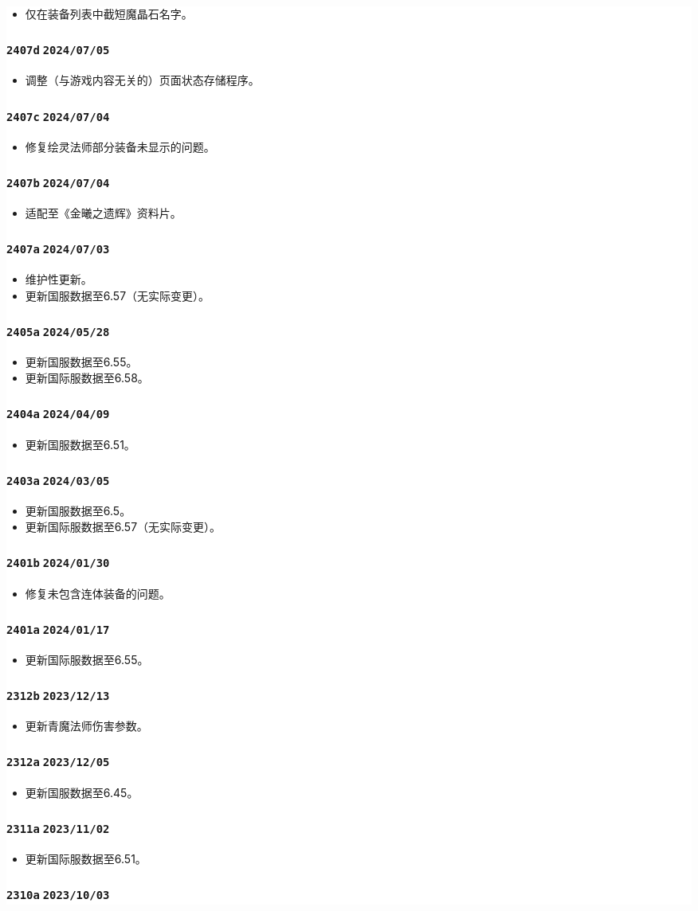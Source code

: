 * 仅在装备列表中截短魔晶石名字。

### `2407d` `2024/07/05`

* 调整（与游戏内容无关的）页面状态存储程序。

### `2407c` `2024/07/04`

* 修复绘灵法师部分装备未显示的问题。

### `2407b` `2024/07/04`

* 适配至《金曦之遗辉》资料片。

### `2407a` `2024/07/03`

* 维护性更新。
* 更新国服数据至6.57（无实际变更）。

### `2405a` `2024/05/28`

* 更新国服数据至6.55。
* 更新国际服数据至6.58。

### `2404a` `2024/04/09`

* 更新国服数据至6.51。

### `2403a` `2024/03/05`

* 更新国服数据至6.5。
* 更新国际服数据至6.57（无实际变更）。

### `2401b` `2024/01/30`

* 修复未包含连体装备的问题。

### `2401a` `2024/01/17`

* 更新国际服数据至6.55。

### `2312b` `2023/12/13`

* 更新青魔法师伤害参数。

### `2312a` `2023/12/05`

* 更新国服数据至6.45。

### `2311a` `2023/11/02`

* 更新国际服数据至6.51。

### `2310a` `2023/10/03`
